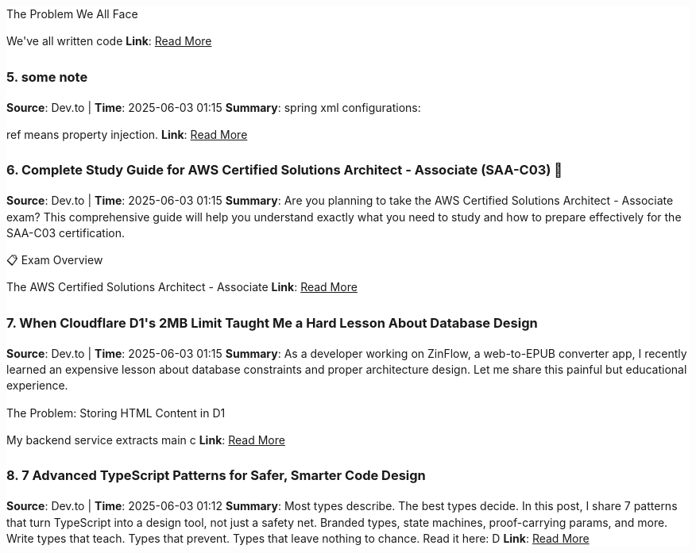  The Problem We All Face

We've all written code
**Link**: [Read More](https://dev.to/joelnbl/introducing-react-chousy-your-new-go-to-react-dropdown-component-42oo)

### 5. some note
**Source**: Dev.to | **Time**: 2025-06-03 01:15
**Summary**: spring xml configurations:


<bean id="exampleBean" class="com.example.ExampleBean">
    <!-- 通过 ref 属性注入另一个名为 'anotherBean' 的 Bean -->
    <property name="someProperty" ref="anotherBean"/>
</bean>

<bean id="anotherBean" class="com.example.AnotherBean"/>



ref means property injection.
**Link**: [Read More](https://dev.to/12471220/some-note-1g5a)

### 6. Complete Study Guide for AWS Certified Solutions Architect - Associate (SAA-C03) 🚀
**Source**: Dev.to | **Time**: 2025-06-03 01:15
**Summary**: Are you planning to take the AWS Certified Solutions Architect - Associate exam? This comprehensive guide will help you understand exactly what you need to study and how to prepare effectively for the SAA-C03 certification.

  
  
  📋 Exam Overview

The AWS Certified Solutions Architect - Associate 
**Link**: [Read More](https://dev.to/franciscojeg78/complete-study-guide-for-aws-certified-solutions-architect-associate-saa-c03-2c6n)

### 7. When Cloudflare D1's 2MB Limit Taught Me a Hard Lesson About Database Design
**Source**: Dev.to | **Time**: 2025-06-03 01:15
**Summary**: As a developer working on ZinFlow, a web-to-EPUB converter app, I recently learned an expensive lesson about database constraints and proper architecture design. Let me share this painful but educational experience.

  
  
  The Problem: Storing HTML Content in D1

My backend service extracts main c
**Link**: [Read More](https://dev.to/morphinewan/when-cloudflare-d1s-2mb-limit-taught-me-a-hard-lesson-about-database-design-3edb)

### 8. 7 Advanced TypeScript Patterns for Safer, Smarter Code Design
**Source**: Dev.to | **Time**: 2025-06-03 01:12
**Summary**: Most types describe.
The best types decide.
In this post, I share 7 patterns that turn TypeScript into a design tool, not just a safety net. Branded types, state machines, proof-carrying params, and more.
Write types that teach.
Types that prevent.
Types that leave nothing to chance.
Read it here: D
**Link**: [Read More](https://dev.to/tonystpierre/7-advanced-typescript-patterns-for-safer-smarter-code-design-54n7)
